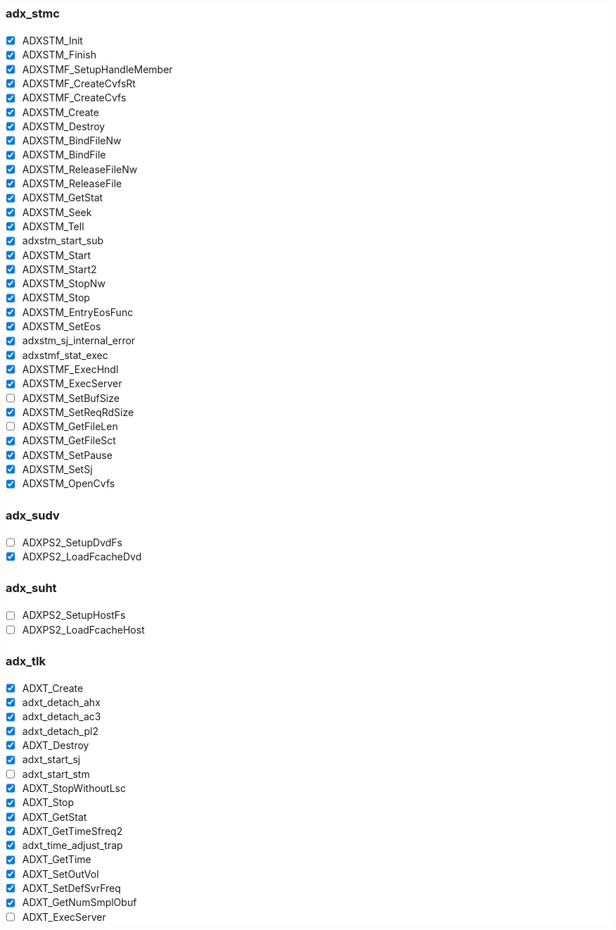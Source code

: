 ### adx_stmc

- [x] ADXSTM_Init
- [x] ADXSTM_Finish
- [x] ADXSTMF_SetupHandleMember
- [x] ADXSTMF_CreateCvfsRt
- [x] ADXSTMF_CreateCvfs
- [x] ADXSTM_Create
- [x] ADXSTM_Destroy
- [x] ADXSTM_BindFileNw
- [x] ADXSTM_BindFile
- [x] ADXSTM_ReleaseFileNw
- [x] ADXSTM_ReleaseFile
- [x] ADXSTM_GetStat
- [x] ADXSTM_Seek
- [x] ADXSTM_Tell
- [x] adxstm_start_sub
- [x] ADXSTM_Start
- [x] ADXSTM_Start2
- [x] ADXSTM_StopNw
- [x] ADXSTM_Stop
- [x] ADXSTM_EntryEosFunc
- [x] ADXSTM_SetEos
- [x] adxstm_sj_internal_error
- [x] adxstmf_stat_exec
- [x] ADXSTMF_ExecHndl
- [x] ADXSTM_ExecServer
- [ ] ADXSTM_SetBufSize
- [x] ADXSTM_SetReqRdSize
- [ ] ADXSTM_GetFileLen
- [x] ADXSTM_GetFileSct
- [x] ADXSTM_SetPause
- [x] ADXSTM_SetSj
- [x] ADXSTM_OpenCvfs

### adx_sudv

- [ ] ADXPS2_SetupDvdFs
- [x] ADXPS2_LoadFcacheDvd

### adx_suht

- [ ] ADXPS2_SetupHostFs
- [ ] ADXPS2_LoadFcacheHost

### adx_tlk

- [x] ADXT_Create
- [x] adxt_detach_ahx
- [x] adxt_detach_ac3
- [x] adxt_detach_pl2
- [x] ADXT_Destroy
- [x] adxt_start_sj
- [ ] adxt_start_stm
- [x] ADXT_StopWithoutLsc
- [x] ADXT_Stop
- [x] ADXT_GetStat
- [x] ADXT_GetTimeSfreq2
- [x] adxt_time_adjust_trap
- [x] ADXT_GetTime
- [x] ADXT_SetOutVol
- [x] ADXT_SetDefSvrFreq
- [x] ADXT_GetNumSmplObuf
- [ ] ADXT_ExecServer